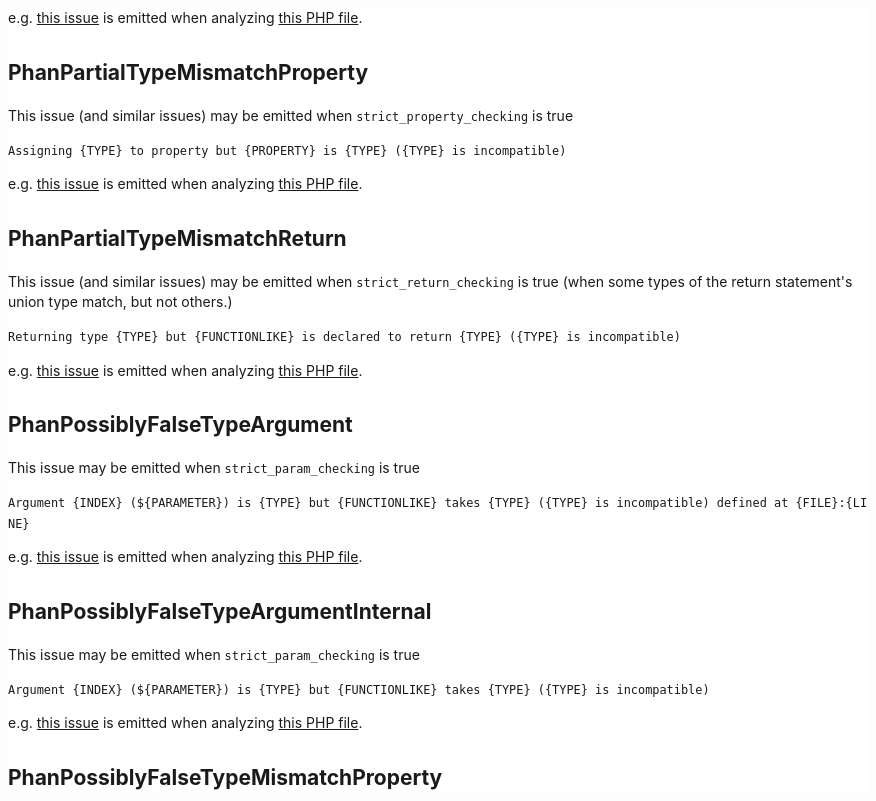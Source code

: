 e.g. [this issue](https://github.com/phan/phan/tree/2.0.0/tests/plugin_test/expected/025_strict_param_checks.php.expected#L3) is emitted when analyzing [this PHP file](https://github.com/phan/phan/tree/2.0.0/tests/plugin_test/src/025_strict_param_checks.php#L8).

## PhanPartialTypeMismatchProperty

This issue (and similar issues) may be emitted when `strict_property_checking` is true

```
Assigning {TYPE} to property but {PROPERTY} is {TYPE} ({TYPE} is incompatible)
```

e.g. [this issue](https://github.com/phan/phan/tree/2.0.0/tests/plugin_test/expected/024_strict_property_assignment.php.expected#L7) is emitted when analyzing [this PHP file](https://github.com/phan/phan/tree/2.0.0/tests/plugin_test/src/024_strict_property_assignment.php#L21).

## PhanPartialTypeMismatchReturn

This issue (and similar issues) may be emitted when `strict_return_checking` is true
(when some types of the return statement's union type match, but not others.)

```
Returning type {TYPE} but {FUNCTIONLIKE} is declared to return {TYPE} ({TYPE} is incompatible)
```

e.g. [this issue](https://github.com/phan/phan/tree/2.0.0/tests/plugin_test/expected/026_strict_return_checks.php.expected#L2) is emitted when analyzing [this PHP file](https://github.com/phan/phan/tree/2.0.0/tests/plugin_test/src/026_strict_return_checks.php#L23).

## PhanPossiblyFalseTypeArgument

This issue may be emitted when `strict_param_checking` is true

```
Argument {INDEX} (${PARAMETER}) is {TYPE} but {FUNCTIONLIKE} takes {TYPE} ({TYPE} is incompatible) defined at {FILE}:{LINE}
```

e.g. [this issue](https://github.com/phan/phan/tree/2.0.0/tests/plugin_test/expected/088_possibly_invalid_argument.php.expected#L1) is emitted when analyzing [this PHP file](https://github.com/phan/phan/tree/2.0.0/tests/plugin_test/src/088_possibly_invalid_argument.php#L6).

## PhanPossiblyFalseTypeArgumentInternal

This issue may be emitted when `strict_param_checking` is true

```
Argument {INDEX} (${PARAMETER}) is {TYPE} but {FUNCTIONLIKE} takes {TYPE} ({TYPE} is incompatible)
```

e.g. [this issue](https://github.com/phan/phan/tree/2.0.0/tests/plugin_test/expected/078_merge_bool_and.php.expected#L1) is emitted when analyzing [this PHP file](https://github.com/phan/phan/tree/2.0.0/tests/plugin_test/src/078_merge_bool_and.php#L3).

## PhanPossiblyFalseTypeMismatchProperty
